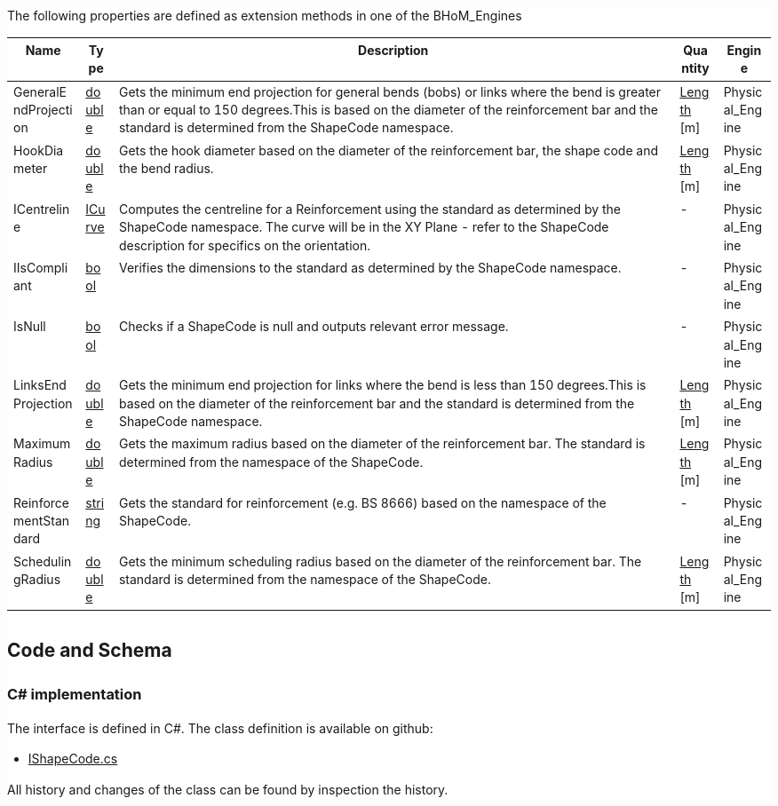The following properties are defined as extension methods in one of the BHoM_Engines

| Name             | Type             | Description      | Quantity         | Engine           |
|------------------|------------------|------------------|------------------|------------------|
| GeneralEndProjection | [double](https://learn.microsoft.com/en-us/dotnet/api/System.Double?view=netstandard-2.0) | Gets the minimum end projection for general bends (bobs) or links where the bend is greater than or equal to 150 degrees.This is based on the diameter of the reinforcement bar and the standard is determined from the ShapeCode namespace. | [Length](/api_documentation/oM/Dimensional/Quantities/Attributes/Length) [m] | Physical_Engine |
| HookDiameter | [double](https://learn.microsoft.com/en-us/dotnet/api/System.Double?view=netstandard-2.0) | Gets the hook diameter based on the diameter of the reinforcement bar, the shape code and the bend radius. | [Length](/api_documentation/oM/Dimensional/Quantities/Attributes/Length) [m] | Physical_Engine |
| ICentreline | [ICurve](/api_documentation/oM/Dimensional/Geometry/ICurve) | Computes the centreline for a Reinforcement using the standard as determined by the ShapeCode namespace. The curve will be in the XY Plane - refer to the ShapeCode description for specifics on the orientation. | - | Physical_Engine |
| IIsCompliant | [bool](https://learn.microsoft.com/en-us/dotnet/api/System.Boolean?view=netstandard-2.0) | Verifies the dimensions to the standard as determined by the ShapeCode namespace. | - | Physical_Engine |
| IsNull | [bool](https://learn.microsoft.com/en-us/dotnet/api/System.Boolean?view=netstandard-2.0) | Checks if a ShapeCode is null and outputs relevant error message. | - | Physical_Engine |
| LinksEndProjection | [double](https://learn.microsoft.com/en-us/dotnet/api/System.Double?view=netstandard-2.0) | Gets the minimum end projection for links where the bend is less than 150 degrees.This is based on the diameter of the reinforcement bar and the standard is determined from the ShapeCode namespace. | [Length](/api_documentation/oM/Dimensional/Quantities/Attributes/Length) [m] | Physical_Engine |
| MaximumRadius | [double](https://learn.microsoft.com/en-us/dotnet/api/System.Double?view=netstandard-2.0) | Gets the maximum radius based on the diameter of the reinforcement bar. The standard is determined from the namespace of the ShapeCode. | [Length](/api_documentation/oM/Dimensional/Quantities/Attributes/Length) [m] | Physical_Engine |
| ReinforcementStandard | [string](https://learn.microsoft.com/en-us/dotnet/api/System.String?view=netstandard-2.0) | Gets the standard for reinforcement (e.g. BS 8666) based on the namespace of the ShapeCode. | - | Physical_Engine |
| SchedulingRadius | [double](https://learn.microsoft.com/en-us/dotnet/api/System.Double?view=netstandard-2.0) | Gets the minimum scheduling radius based on the diameter of the reinforcement bar. The standard is determined from the namespace of the ShapeCode. | [Length](/api_documentation/oM/Dimensional/Quantities/Attributes/Length) [m] | Physical_Engine |


## Code and Schema

### C# implementation

The interface is defined in C#. The class definition is available on github:

- [IShapeCode.cs](https://github.com/BHoM/BHoM/blob/develop/Physical_oM/Reinforcement\IShapeCode.cs)

All history and changes of the class can be found by inspection the history.
